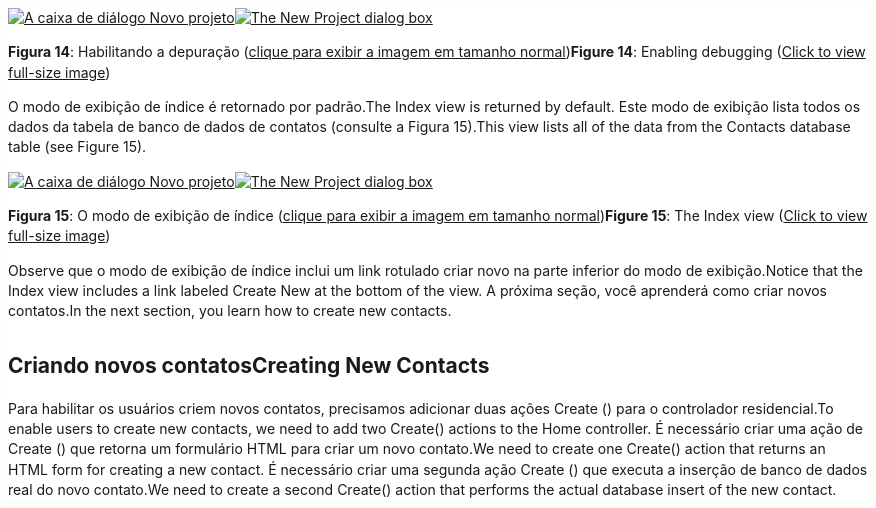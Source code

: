 
<span data-ttu-id="4da8e-329">[![A caixa de diálogo Novo projeto](iteration-1-create-the-application-vb/_static/image14.jpg)](iteration-1-create-the-application-vb/_static/image27.png)</span><span class="sxs-lookup"><span data-stu-id="4da8e-329">[![The New Project dialog box](iteration-1-create-the-application-vb/_static/image14.jpg)](iteration-1-create-the-application-vb/_static/image27.png)</span></span>

<span data-ttu-id="4da8e-330">**Figura 14**: Habilitando a depuração ([clique para exibir a imagem em tamanho normal](iteration-1-create-the-application-vb/_static/image28.png))</span><span class="sxs-lookup"><span data-stu-id="4da8e-330">**Figure 14**: Enabling debugging ([Click to view full-size image](iteration-1-create-the-application-vb/_static/image28.png))</span></span>


<span data-ttu-id="4da8e-331">O modo de exibição de índice é retornado por padrão.</span><span class="sxs-lookup"><span data-stu-id="4da8e-331">The Index view is returned by default.</span></span> <span data-ttu-id="4da8e-332">Este modo de exibição lista todos os dados da tabela de banco de dados de contatos (consulte a Figura 15).</span><span class="sxs-lookup"><span data-stu-id="4da8e-332">This view lists all of the data from the Contacts database table (see Figure 15).</span></span>


<span data-ttu-id="4da8e-333">[![A caixa de diálogo Novo projeto](iteration-1-create-the-application-vb/_static/image15.jpg)](iteration-1-create-the-application-vb/_static/image29.png)</span><span class="sxs-lookup"><span data-stu-id="4da8e-333">[![The New Project dialog box](iteration-1-create-the-application-vb/_static/image15.jpg)](iteration-1-create-the-application-vb/_static/image29.png)</span></span>

<span data-ttu-id="4da8e-334">**Figura 15**: O modo de exibição de índice ([clique para exibir a imagem em tamanho normal](iteration-1-create-the-application-vb/_static/image30.png))</span><span class="sxs-lookup"><span data-stu-id="4da8e-334">**Figure 15**: The Index view ([Click to view full-size image](iteration-1-create-the-application-vb/_static/image30.png))</span></span>


<span data-ttu-id="4da8e-335">Observe que o modo de exibição de índice inclui um link rotulado criar novo na parte inferior do modo de exibição.</span><span class="sxs-lookup"><span data-stu-id="4da8e-335">Notice that the Index view includes a link labeled Create New at the bottom of the view.</span></span> <span data-ttu-id="4da8e-336">A próxima seção, você aprenderá como criar novos contatos.</span><span class="sxs-lookup"><span data-stu-id="4da8e-336">In the next section, you learn how to create new contacts.</span></span>

## <a name="creating-new-contacts"></a><span data-ttu-id="4da8e-337">Criando novos contatos</span><span class="sxs-lookup"><span data-stu-id="4da8e-337">Creating New Contacts</span></span>

<span data-ttu-id="4da8e-338">Para habilitar os usuários criem novos contatos, precisamos adicionar duas ações Create () para o controlador residencial.</span><span class="sxs-lookup"><span data-stu-id="4da8e-338">To enable users to create new contacts, we need to add two Create() actions to the Home controller.</span></span> <span data-ttu-id="4da8e-339">É necessário criar uma ação de Create () que retorna um formulário HTML para criar um novo contato.</span><span class="sxs-lookup"><span data-stu-id="4da8e-339">We need to create one Create() action that returns an HTML form for creating a new contact.</span></span> <span data-ttu-id="4da8e-340">É necessário criar uma segunda ação Create () que executa a inserção de banco de dados real do novo contato.</span><span class="sxs-lookup"><span data-stu-id="4da8e-340">We need to create a second Create() action that performs the actual database insert of the new contact.</span></span>
